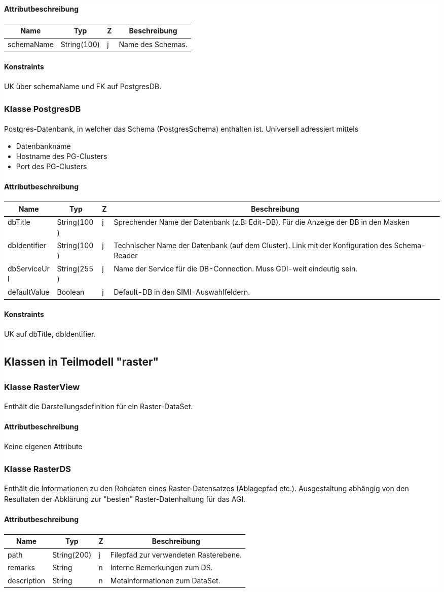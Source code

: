 #### Attributbeschreibung

|Name|Typ|Z|Beschreibung|
|---|---|---|---|
|schemaName|String(100)|j|Name des Schemas.|

#### Konstraints

UK über schemaName und FK auf PostgresDB.

### Klasse PostgresDB

Postgres-Datenbank, in welcher das Schema (PostgresSchema) enthalten ist. Universell adressiert mittels
* Datenbankname
* Hostname des PG-Clusters
* Port des PG-Clusters

#### Attributbeschreibung

|Name|Typ|Z|Beschreibung|
|---|---|---|---|
|dbTitle|String(100)|j|Sprechender Name der Datenbank (z.B: Edit-DB). Für die Anzeige der DB in den Masken|
|dbIdentifier|String(100)|j|Technischer Name der Datenbank (auf dem Cluster). Link mit der Konfiguration des Schema-Reader|
|dbServiceUrl|String(255)|j|Name der Service für die DB-Connection. Muss GDI-weit eindeutig sein.|
|defaultValue|Boolean|j|Default-DB in den SIMI-Auswahlfeldern.|

#### Konstraints

UK auf dbTitle, dbIdentifier.

## Klassen in Teilmodell "raster"

### Klasse RasterView

Enthält die Darstellungsdefinition für ein Raster-DataSet.

#### Attributbeschreibung

Keine eigenen Attribute

### Klasse RasterDS

Enthält die Informationen zu den Rohdaten eines Raster-Datensatzes (Ablagepfad etc.). 
Ausgestaltung abhängig von den Resultaten der Abklärung zur "besten" Raster-Datenhaltung für das AGI.

#### Attributbeschreibung

|Name|Typ|Z|Beschreibung|
|---|---|---|---|
|path|String(200)|j|Filepfad zur verwendeten Rasterebene.|
|remarks|String|n|Interne Bemerkungen zum DS.|
|description|String|n|Metainformationen zum DataSet.|
